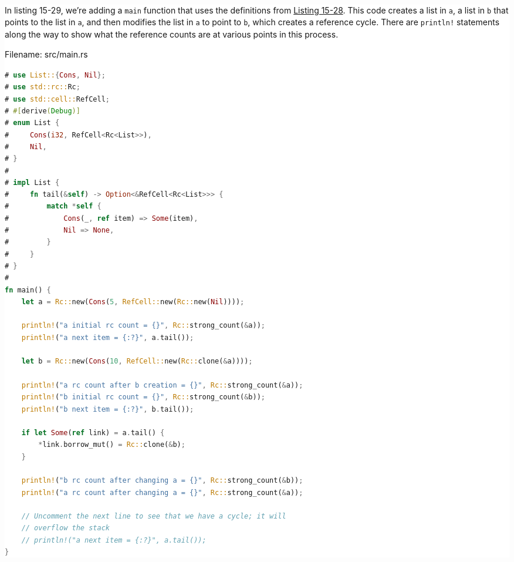 

In listing 15-29, we’re adding a `main` function that uses the definitions from
[Listing 15-28][Listing-15-28]. This code creates a list in `a`, a list in `b` that points to
the list in `a`, and then modifies the list in `a` to point to `b`, which
creates a reference cycle. There are `println!` statements along the way to
show what the reference counts are at various points in this process.




<span class="filename">Filename: src/main.rs</span>

[Listing-15-29]: #Listing-15-29
<a name="Listing-15-29"></a>

```rust
# use List::{Cons, Nil};
# use std::rc::Rc;
# use std::cell::RefCell;
# #[derive(Debug)]
# enum List {
#     Cons(i32, RefCell<Rc<List>>),
#     Nil,
# }
#
# impl List {
#     fn tail(&self) -> Option<&RefCell<Rc<List>>> {
#         match *self {
#             Cons(_, ref item) => Some(item),
#             Nil => None,
#         }
#     }
# }
#
fn main() {
    let a = Rc::new(Cons(5, RefCell::new(Rc::new(Nil))));

    println!("a initial rc count = {}", Rc::strong_count(&a));
    println!("a next item = {:?}", a.tail());

    let b = Rc::new(Cons(10, RefCell::new(Rc::clone(&a))));

    println!("a rc count after b creation = {}", Rc::strong_count(&a));
    println!("b initial rc count = {}", Rc::strong_count(&b));
    println!("b next item = {:?}", b.tail());

    if let Some(ref link) = a.tail() {
        *link.borrow_mut() = Rc::clone(&b);
    }

    println!("b rc count after changing a = {}", Rc::strong_count(&b));
    println!("a rc count after changing a = {}", Rc::strong_count(&a));

    // Uncomment the next line to see that we have a cycle; it will
    // overflow the stack
    // println!("a next item = {:?}", a.tail());
}
```


[Listing-15-28]: #Listing-15-28
[Figure-15-30]: #Figure-15-30
[Figure-15-30]: #Figure-15-30
[Listing-15-31]: #Listing-15-31
[Listing-15-32]: #Listing-15-32
[Listing-15-33]: #Listing-15-33
[“The Nomicon”]: https://doc.rust-lang.org/stable/nomicon/
[Listing-15-28]: ch15-06-reference-cycles.html#Listing-15-28
[Listing-15-6]: ch15-01-box.html#Listing-15-6
[Listing-15-29]: ch15-06-reference-cycles.html#Listing-15-29
[Listing-15-31]: ch15-06-reference-cycles.html#Listing-15-31
[Listing-15-32]: ch15-06-reference-cycles.html#Listing-15-32
[Listing-15-33]: ch15-06-reference-cycles.html#Listing-15-33
[Figure-15-30]: ch15-06-reference-cycles.html#Figure-15-30
[Figure-15-30]: ch15-06-reference-cycles.html#Figure-15-30
[Figure-15-30]: ch15-06-reference-cycles.html#Figure-15-30